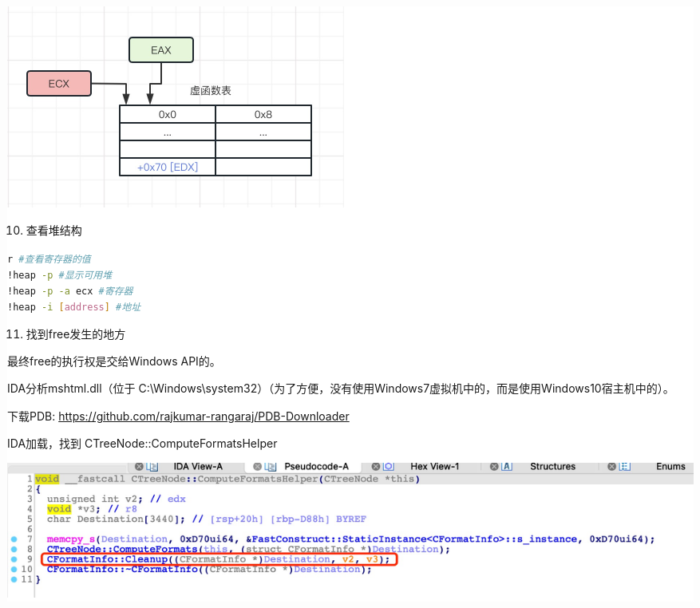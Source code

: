 <img src="CVE-2014-6332/5.png" alt="image-20230607162824005" style="zoom:50%;" />





10. 查看堆结构



```bash
r #查看寄存器的值
!heap -p #显示可用堆
!heap -p -a ecx #寄存器
!heap -i [address] #地址
```



11. 找到free发生的地方

最终free的执行权是交给Windows API的。

IDA分析mshtml.dll（位于 C:\Windows\system32）（为了方便，没有使用Windows7虚拟机中的，而是使用Windows10宿主机中的）。

下载PDB: https://github.com/rajkumar-rangaraj/PDB-Downloader

IDA加载，找到 CTreeNode::ComputeFormatsHelper

![image-20230607174406211](/CVE-2014-6332/6.png)
